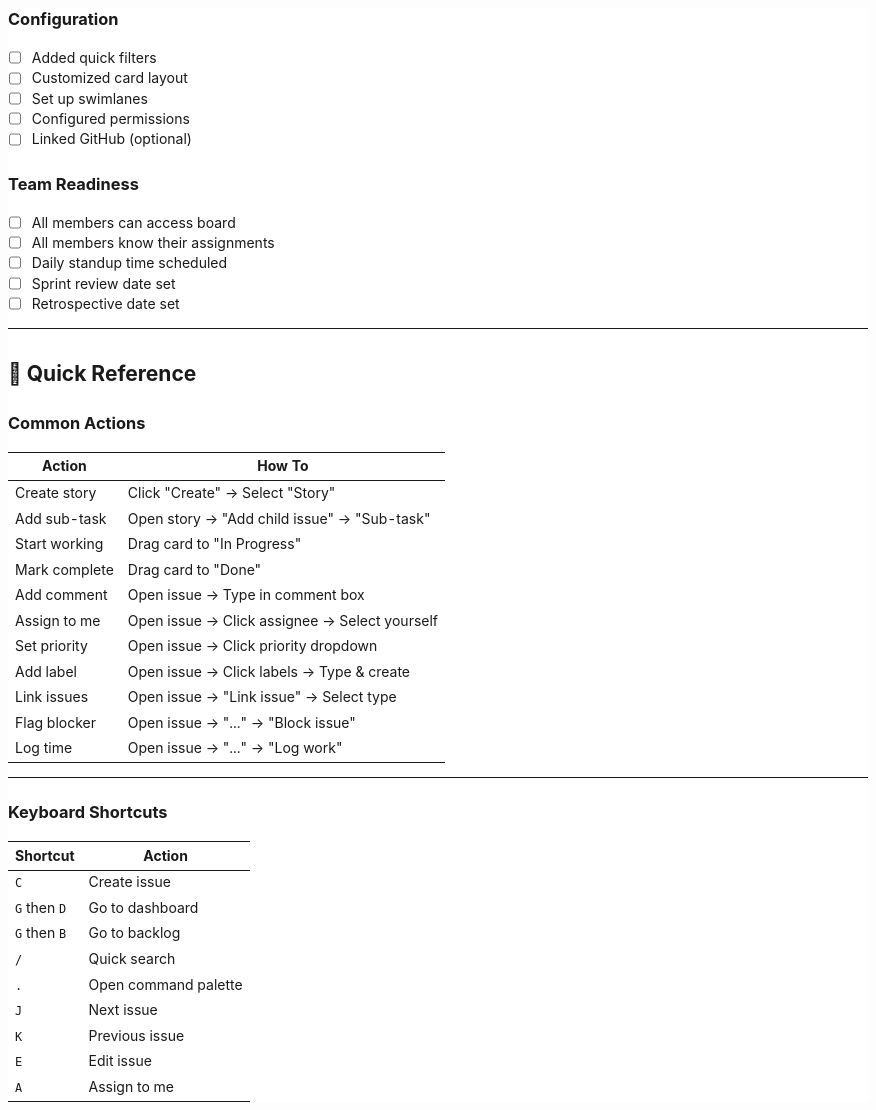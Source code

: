 ### Configuration
- [ ] Added quick filters
- [ ] Customized card layout
- [ ] Set up swimlanes
- [ ] Configured permissions
- [ ] Linked GitHub (optional)

### Team Readiness
- [ ] All members can access board
- [ ] All members know their assignments
- [ ] Daily standup time scheduled
- [ ] Sprint review date set
- [ ] Retrospective date set

---

## 🎯 Quick Reference

### Common Actions

| Action | How To |
|--------|--------|
| Create story | Click "Create" → Select "Story" |
| Add sub-task | Open story → "Add child issue" → "Sub-task" |
| Start working | Drag card to "In Progress" |
| Mark complete | Drag card to "Done" |
| Add comment | Open issue → Type in comment box |
| Assign to me | Open issue → Click assignee → Select yourself |
| Set priority | Open issue → Click priority dropdown |
| Add label | Open issue → Click labels → Type & create |
| Link issues | Open issue → "Link issue" → Select type |
| Flag blocker | Open issue → "..." → "Block issue" |
| Log time | Open issue → "..." → "Log work" |

---

### Keyboard Shortcuts

| Shortcut | Action |
|----------|--------|
| `C` | Create issue |
| `G` then `D` | Go to dashboard |
| `G` then `B` | Go to backlog |
| `/` | Quick search |
| `.` | Open command palette |
| `J` | Next issue |
| `K` | Previous issue |
| `E` | Edit issue |
| `A` | Assign to me |